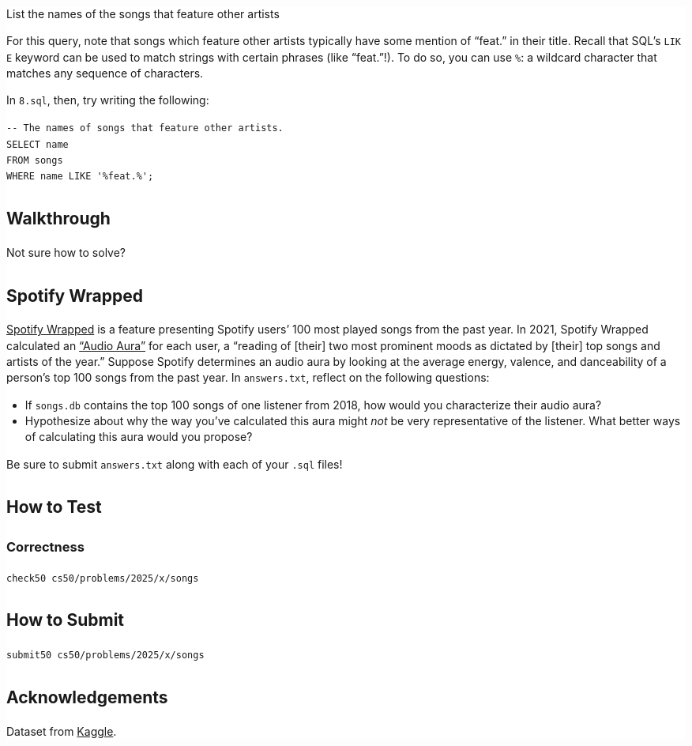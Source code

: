 List the names of the songs that feature other artists

For this query, note that songs which feature other artists typically have some mention of “feat.” in their title. Recall that SQL’s `LIKE` keyword can be used to match strings with certain phrases (like “feat.”!). To do so, you can use `%`: a wildcard character that matches any sequence of characters.

In `8.sql`, then, try writing the following:

```
-- The names of songs that feature other artists.
SELECT name
FROM songs
WHERE name LIKE '%feat.%';

```

## Walkthrough

Not sure how to solve?

## Spotify Wrapped

[Spotify Wrapped](https://en.wikipedia.org/wiki/Spotify_Wrapped) is a feature presenting Spotify users’ 100 most played songs from the past year. In 2021, Spotify Wrapped calculated an [“Audio Aura”](https://newsroom.spotify.com/2021-12-01/learn-more-about-the-audio-aura-in-your-spotify-2021-wrapped-with-aura-reader-mystic-michaela/) for each user, a “reading of [their] two most prominent moods as dictated by [their] top songs and artists of the year.” Suppose Spotify determines an audio aura by looking at the average energy, valence, and danceability of a person’s top 100 songs from the past year. In `answers.txt`, reflect on the following questions:

* If `songs.db` contains the top 100 songs of one listener from 2018, how would you characterize their audio aura?
* Hypothesize about why the way you’ve calculated this aura might *not* be very representative of the listener. What better ways of calculating this aura would you propose?

Be sure to submit `answers.txt` along with each of your `.sql` files!

## How to Test

### Correctness

```
check50 cs50/problems/2025/x/songs

```

## How to Submit

```
submit50 cs50/problems/2025/x/songs

```

## Acknowledgements

Dataset from [Kaggle](https://www.kaggle.com/nadintamer/top-spotify-tracks-of-2018).